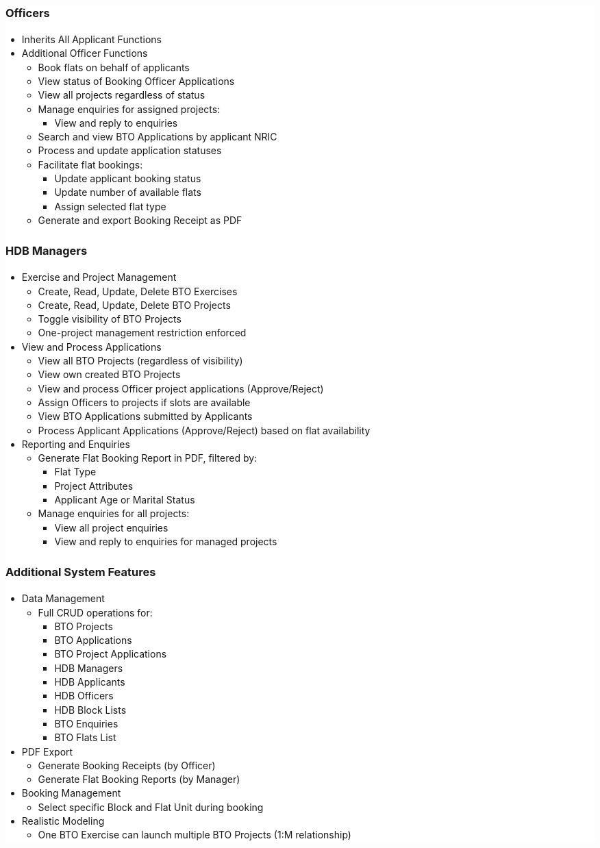 ### Officers
- Inherits All Applicant Functions
- Additional Officer Functions
  - Book flats on behalf of applicants
  - View status of Booking Officer Applications
  - View all projects regardless of status
  - Manage enquiries for assigned projects:
    - View and reply to enquiries
  - Search and view BTO Applications by applicant NRIC
  - Process and update application statuses
  - Facilitate flat bookings:
    - Update applicant booking status
    - Update number of available flats
    - Assign selected flat type
  - Generate and export Booking Receipt as PDF

### HDB Managers
- Exercise and Project Management
  - Create, Read, Update, Delete BTO Exercises
  - Create, Read, Update, Delete BTO Projects
  - Toggle visibility of BTO Projects
  - One-project management restriction enforced
- View and Process Applications
  - View all BTO Projects (regardless of visibility)
  - View own created BTO Projects
  - View and process Officer project applications (Approve/Reject)
  - Assign Officers to projects if slots are available
  - View BTO Applications submitted by Applicants
  - Process Applicant Applications (Approve/Reject) based on flat availability
- Reporting and Enquiries
  - Generate Flat Booking Report in PDF, filtered by:
    - Flat Type
    - Project Attributes
    - Applicant Age or Marital Status
  - Manage enquiries for all projects:
    - View all project enquiries
    - View and reply to enquiries for managed projects

### Additional System Features
- Data Management
  - Full CRUD operations for:
    - BTO Projects
    - BTO Applications
    - BTO Project Applications
    - HDB Managers
    - HDB Applicants
    - HDB Officers
    - HDB Block Lists
    - BTO Enquiries
    - BTO Flats List
- PDF Export
  - Generate Booking Receipts (by Officer)
  - Generate Flat Booking Reports (by Manager)
- Booking Management
  - Select specific Block and Flat Unit during booking
- Realistic Modeling
  - One BTO Exercise can launch multiple BTO Projects (1:M relationship)

